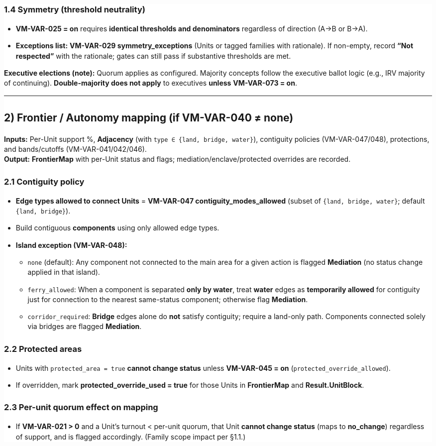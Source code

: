 ### **1.4 Symmetry (threshold neutrality)**

* **VM-VAR-025 \= on** requires **identical thresholds and denominators** regardless of direction (A→B or B→A).

* **Exceptions list:** **VM-VAR-029 symmetry\_exceptions** (Units or tagged families with rationale). If non-empty, record **“Not respected”** with the rationale; gates can still pass if substantive thresholds are met.

**Executive elections (note):** Quorum applies as configured. Majority concepts follow the executive ballot logic (e.g., IRV majority of continuing). **Double-majority does not apply** to executives **unless** **VM-VAR-073 \= on**.

---

## **2\) Frontier / Autonomy mapping (if VM-VAR-040 ≠ none)**

**Inputs:** Per-Unit support %, **Adjacency** (with `type ∈ {land, bridge, water}`), contiguity policies (VM-VAR-047/048), protections, and bands/cutoffs (VM-VAR-041/042/046).  
 **Output:** **FrontierMap** with per-Unit status and flags; mediation/enclave/protected overrides are recorded.

### **2.1 Contiguity policy**

* **Edge types allowed to connect Units** \= **VM-VAR-047 contiguity\_modes\_allowed** (subset of `{land, bridge, water}`; default `{land, bridge}`).

* Build contiguous **components** using only allowed edge types.

* **Island exception (VM-VAR-048):**

  * `none` (default): Any component not connected to the main area for a given action is flagged **Mediation** (no status change applied in that island).

  * `ferry_allowed`: When a component is separated **only by water**, treat **water** edges as **temporarily allowed** for contiguity just for connection to the nearest same-status component; otherwise flag **Mediation**.

  * `corridor_required`: **Bridge** edges alone do **not** satisfy contiguity; require a land-only path. Components connected solely via bridges are flagged **Mediation**.

### **2.2 Protected areas**

* Units with `protected_area = true` **cannot change status** unless **VM-VAR-045 \= on** (`protected_override_allowed`).

* If overridden, mark **protected\_override\_used \= true** for those Units in **FrontierMap** and **Result.UnitBlock**.

### **2.3 Per-unit quorum effect on mapping**

* If **VM-VAR-021 \> 0** and a Unit’s turnout \< per-unit quorum, that Unit **cannot change status** (maps to **no\_change**) regardless of support, and is flagged accordingly. (Family scope impact per §1.1.)
